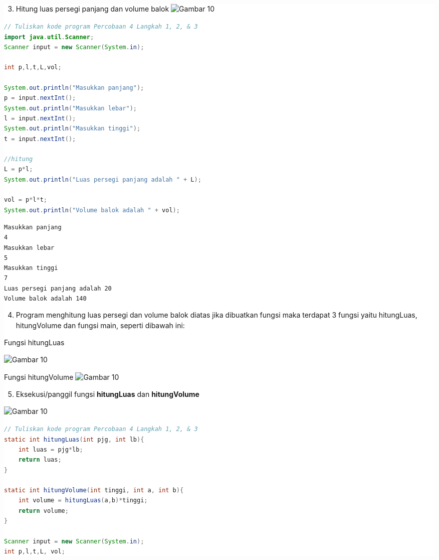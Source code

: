 3. Hitung luas persegi panjang dan volume balok
![Gambar 10](images/4.3.png)


```Java
// Tuliskan kode program Percobaan 4 Langkah 1, 2, & 3
import java.util.Scanner;
Scanner input = new Scanner(System.in);

int p,l,t,L,vol;

System.out.println("Masukkan panjang");
p = input.nextInt();
System.out.println("Masukkan lebar");
l = input.nextInt();
System.out.println("Masukkan tinggi");
t = input.nextInt();

//hitung
L = p*l;
System.out.println("Luas persegi panjang adalah " + L);

vol = p*l*t;
System.out.println("Volume balok adalah " + vol);

```

    Masukkan panjang
    4
    Masukkan lebar
    5
    Masukkan tinggi
    7
    Luas persegi panjang adalah 20
    Volume balok adalah 140


4. Program menghitung luas persegi dan volume balok diatas jika dibuatkan fungsi maka terdapat 3 fungsi yaitu hitungLuas, hitungVolume dan fungsi main, seperti dibawah ini:

Fungsi hitungLuas

![Gambar 10](images/4.4Luas.png)

Fungsi hitungVolume
![Gambar 10](images/4.4Volume.png)



5. Eksekusi/panggil fungsi **hitungLuas** dan **hitungVolume**

![Gambar 10](images/4.5.png)


```Java
// Tuliskan kode program Percobaan 4 Langkah 1, 2, & 3
static int hitungLuas(int pjg, int lb){
    int luas = pjg*lb;
    return luas;
}

static int hitungVolume(int tinggi, int a, int b){
    int volume = hitungLuas(a,b)*tinggi;
    return volume;
}

Scanner input = new Scanner(System.in);
int p,l,t,L, vol;
```